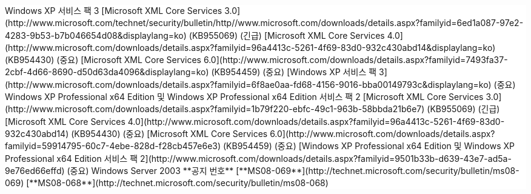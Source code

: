 <tr>
<td style="border:1px solid black;">
Windows XP 서비스 팩 3
</td>
<td style="border:1px solid black;">
[Microsoft XML Core Services 3.0](http://www.microsoft.com/technet/security/bulletin/http//www.microsoft.com/downloads/details.aspx?familyid=6ed1a087-97e2-4283-9b53-b7b046654d08&displaylang=ko)  
(KB955069)  
(긴급)  
[Microsoft XML Core Services 4.0](http://www.microsoft.com/downloads/details.aspx?familyid=96a4413c-5261-4f69-83d0-932c430abd14&displaylang=ko)  
(KB954430)  
(중요)  
[Microsoft XML Core Services 6.0](http://www.microsoft.com/downloads/details.aspx?familyid=7493fa37-2cbf-4d66-8690-d50d63da4096&displaylang=ko)  
(KB954459)  
(중요)
</td>
<td style="border:1px solid black;">
[Windows XP 서비스 팩 3](http://www.microsoft.com/downloads/details.aspx?familyid=6f8ae0aa-fd68-4156-9016-bba00149793c&displaylang=ko)  
(중요)
</td>
</tr>
<tr class="alternateRow">
<td style="border:1px solid black;">
Windows XP Professional x64 Edition 및 Windows XP Professional x64 Edition 서비스 팩 2
</td>
<td style="border:1px solid black;">
[Microsoft XML Core Services 3.0](http://www.microsoft.com/downloads/details.aspx?familyid=1b79f220-ebfc-49c1-963b-58bbda21b6e7)  
(KB955069)  
(긴급)  
[Microsoft XML Core Services 4.0](http://www.microsoft.com/downloads/details.aspx?familyid=96a4413c-5261-4f69-83d0-932c430abd14)  
(KB954430)  
(중요)  
[Microsoft XML Core Services 6.0](http://www.microsoft.com/downloads/details.aspx?familyid=59914795-60c7-4ebe-828d-f28cb457e6e3)  
(KB954459)  
(중요)
</td>
<td style="border:1px solid black;">
[Windows XP Professional x64 Edition 및 Windows XP Professional x64 Edition 서비스 팩 2](http://www.microsoft.com/downloads/details.aspx?familyid=9501b33b-d639-43e7-ad5a-9e76ed66effd)  
(중요)
</td>
</tr>
<tr>
<th colspan="3">
Windows Server 2003
</th>
</tr>
<tr>
<td style="border:1px solid black;">
**공지 번호**
</td>
<td style="border:1px solid black;">
[**MS08-069**](http://technet.microsoft.com/security/bulletin/ms08-069)
</td>
<td style="border:1px solid black;">
[**MS08-068**](http://technet.microsoft.com/security/bulletin/ms08-068)
</td>
</tr>
